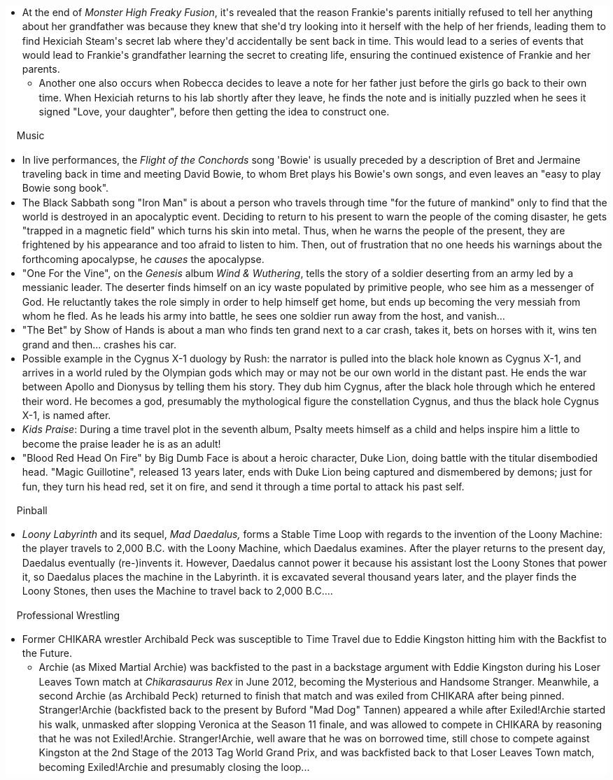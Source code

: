 -   At the end of _Monster High Freaky Fusion_, it's revealed that the reason Frankie's parents initially refused to tell her anything about her grandfather was because they knew that she'd try looking into it herself with the help of her friends, leading them to find Hexiciah Steam's secret lab where they'd accidentally be sent back in time. This would lead to a series of events that would lead to Frankie's grandfather learning the secret to creating life, ensuring the continued existence of Frankie and her parents.
    -   Another one also occurs when Robecca decides to leave a note for her father just before the girls go back to their own time. When Hexiciah returns to his lab shortly after they leave, he finds the note and is initially puzzled when he sees it signed "Love, your daughter", before then getting the idea to construct one.

    Music 

-   In live performances, the _Flight of the Conchords_ song 'Bowie' is usually preceded by a description of Bret and Jermaine traveling back in time and meeting David Bowie, to whom Bret plays his Bowie's own songs, and even leaves an "easy to play Bowie song book".
-   The Black Sabbath song "Iron Man" is about a person who travels through time "for the future of mankind" only to find that the world is destroyed in an apocalyptic event. Deciding to return to his present to warn the people of the coming disaster, he gets "trapped in a magnetic field" which turns his skin into metal. Thus, when he warns the people of the present, they are frightened by his appearance and too afraid to listen to him. Then, out of frustration that no one heeds his warnings about the forthcoming apocalypse, he _causes_ the apocalypse.
-   "One For the Vine", on the _Genesis_ album _Wind & Wuthering_, tells the story of a soldier deserting from an army led by a messianic leader. The deserter finds himself on an icy waste populated by primitive people, who see him as a messenger of God. He reluctantly takes the role simply in order to help himself get home, but ends up becoming the very messiah from whom he fled. As he leads his army into battle, he sees one soldier run away from the host, and vanish...
-   "The Bet" by Show of Hands is about a man who finds ten grand next to a car crash, takes it, bets on horses with it, wins ten grand and then... crashes his car.
-   Possible example in the Cygnus X-1 duology by Rush: the narrator is pulled into the black hole known as Cygnus X-1, and arrives in a world ruled by the Olympian gods which may or may not be our own world in the distant past. He ends the war between Apollo and Dionysus by telling them his story. They dub him Cygnus, after the black hole through which he entered their word. He becomes a god, presumably the mythological figure the constellation Cygnus, and thus the black hole Cygnus X-1, is named after.
-   _Kids Praise_: During a time travel plot in the seventh album, Psalty meets himself as a child and helps inspire him a little to become the praise leader he is as an adult!
-   "Blood Red Head On Fire" by Big Dumb Face is about a heroic character, Duke Lion, doing battle with the titular disembodied head. "Magic Guillotine", released 13 years later, ends with Duke Lion being captured and dismembered by demons; just for fun, they turn his head red, set it on fire, and send it through a time portal to attack his past self.

    Pinball 

-   _Loony Labyrinth_ and its sequel, _Mad Daedalus,_ forms a Stable Time Loop with regards to the invention of the Loony Machine: the player travels to 2,000 B.C. with the Loony Machine, which Daedalus examines. After the player returns to the present day, Daedalus eventually (re-)invents it. However, Daedalus cannot power it because his assistant lost the Loony Stones that power it, so Daedalus places the machine in the Labyrinth. it is excavated several thousand years later, and the player finds the Loony Stones, then uses the Machine to travel back to 2,000 B.C....

    Professional Wrestling 

-   Former CHIKARA wrestler Archibald Peck was susceptible to Time Travel due to Eddie Kingston hitting him with the Backfist to the Future.
    -   Archie (as Mixed Martial Archie) was backfisted to the past in a backstage argument with Eddie Kingston during his Loser Leaves Town match at _Chikarasaurus Rex_ in June 2012, becoming the Mysterious and Handsome Stranger. Meanwhile, a second Archie (as Archibald Peck) returned to finish that match and was exiled from CHIKARA after being pinned. Stranger!Archie (backfisted back to the present by Buford "Mad Dog" Tannen) appeared a while after Exiled!Archie started his walk, unmasked after slopping Veronica at the Season 11 finale, and was allowed to compete in CHIKARA by reasoning that he was not Exiled!Archie. Stranger!Archie, well aware that he was on borrowed time, still chose to compete against Kingston at the 2nd Stage of the 2013 Tag World Grand Prix, and was backfisted back to that Loser Leaves Town match, becoming Exiled!Archie and presumably closing the loop...